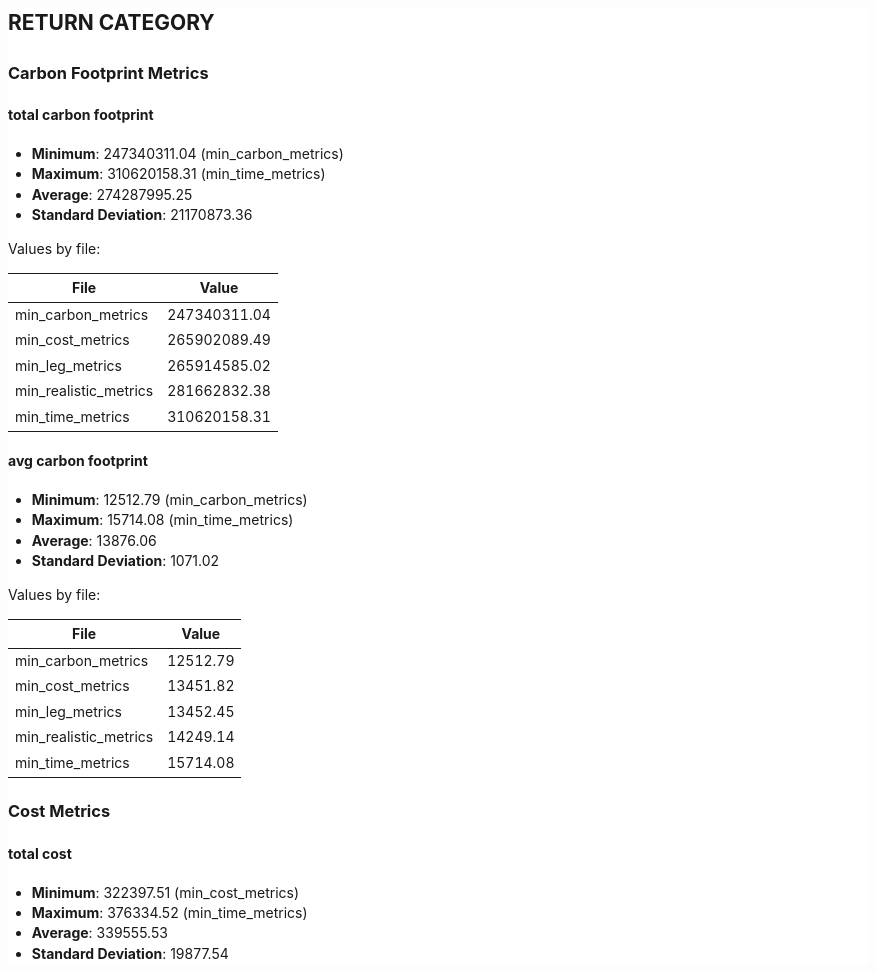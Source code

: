 ## RETURN CATEGORY

### Carbon Footprint Metrics

#### total carbon footprint

- **Minimum**: 247340311.04 (min_carbon_metrics)
- **Maximum**: 310620158.31 (min_time_metrics)
- **Average**: 274287995.25
- **Standard Deviation**: 21170873.36

Values by file:

| File | Value |
|------|-------|
| min_carbon_metrics | 247340311.04 |
| min_cost_metrics | 265902089.49 |
| min_leg_metrics | 265914585.02 |
| min_realistic_metrics | 281662832.38 |
| min_time_metrics | 310620158.31 |

#### avg carbon footprint

- **Minimum**: 12512.79 (min_carbon_metrics)
- **Maximum**: 15714.08 (min_time_metrics)
- **Average**: 13876.06
- **Standard Deviation**: 1071.02

Values by file:

| File | Value |
|------|-------|
| min_carbon_metrics | 12512.79 |
| min_cost_metrics | 13451.82 |
| min_leg_metrics | 13452.45 |
| min_realistic_metrics | 14249.14 |
| min_time_metrics | 15714.08 |

### Cost Metrics

#### total cost

- **Minimum**: 322397.51 (min_cost_metrics)
- **Maximum**: 376334.52 (min_time_metrics)
- **Average**: 339555.53
- **Standard Deviation**: 19877.54
